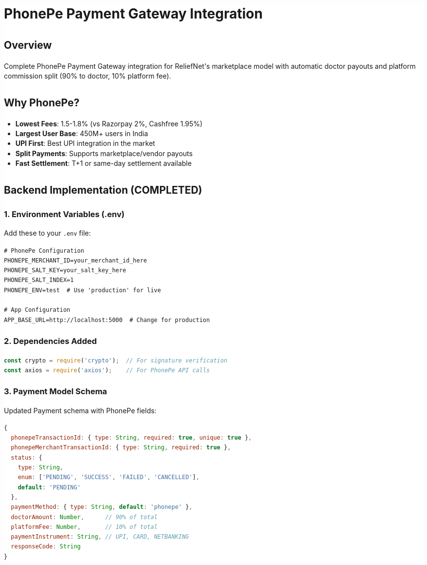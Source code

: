 # PhonePe Payment Gateway Integration

## Overview
Complete PhonePe Payment Gateway integration for ReliefNet's marketplace model with automatic doctor payouts and platform commission split (90% to doctor, 10% platform fee).

## Why PhonePe?
- **Lowest Fees**: 1.5-1.8% (vs Razorpay 2%, Cashfree 1.95%)
- **Largest User Base**: 450M+ users in India
- **UPI First**: Best UPI integration in the market
- **Split Payments**: Supports marketplace/vendor payouts
- **Fast Settlement**: T+1 or same-day settlement available

## Backend Implementation (COMPLETED)

### 1. Environment Variables (.env)
Add these to your `.env` file:
```env
# PhonePe Configuration
PHONEPE_MERCHANT_ID=your_merchant_id_here
PHONEPE_SALT_KEY=your_salt_key_here
PHONEPE_SALT_INDEX=1
PHONEPE_ENV=test  # Use 'production' for live

# App Configuration
APP_BASE_URL=http://localhost:5000  # Change for production
```

### 2. Dependencies Added
```javascript
const crypto = require('crypto');  // For signature verification
const axios = require('axios');    // For PhonePe API calls
```

### 3. Payment Model Schema
Updated Payment schema with PhonePe fields:
```javascript
{
  phonepeTransactionId: { type: String, required: true, unique: true },
  phonepeMerchantTransactionId: { type: String, required: true },
  status: { 
    type: String, 
    enum: ['PENDING', 'SUCCESS', 'FAILED', 'CANCELLED'],
    default: 'PENDING'
  },
  paymentMethod: { type: String, default: 'phonepe' },
  doctorAmount: Number,      // 90% of total
  platformFee: Number,       // 10% of total
  paymentInstrument: String, // UPI, CARD, NETBANKING
  responseCode: String
}
```
